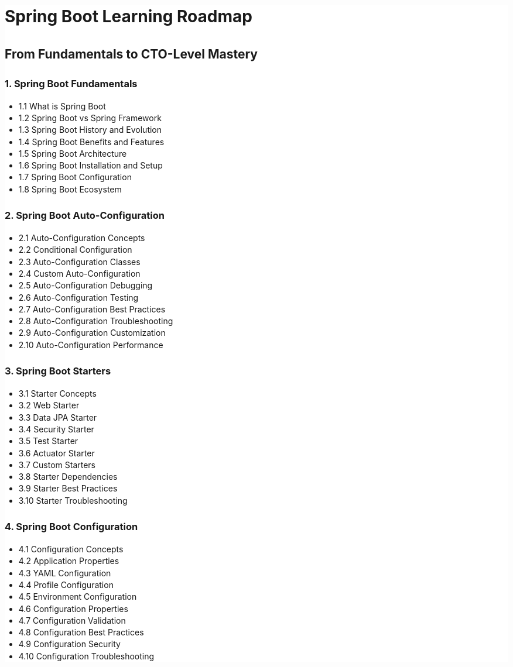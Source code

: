 # Spring Boot Learning Roadmap
## From Fundamentals to CTO-Level Mastery

### 1. Spring Boot Fundamentals
- 1.1 What is Spring Boot
- 1.2 Spring Boot vs Spring Framework
- 1.3 Spring Boot History and Evolution
- 1.4 Spring Boot Benefits and Features
- 1.5 Spring Boot Architecture
- 1.6 Spring Boot Installation and Setup
- 1.7 Spring Boot Configuration
- 1.8 Spring Boot Ecosystem

### 2. Spring Boot Auto-Configuration
- 2.1 Auto-Configuration Concepts
- 2.2 Conditional Configuration
- 2.3 Auto-Configuration Classes
- 2.4 Custom Auto-Configuration
- 2.5 Auto-Configuration Debugging
- 2.6 Auto-Configuration Testing
- 2.7 Auto-Configuration Best Practices
- 2.8 Auto-Configuration Troubleshooting
- 2.9 Auto-Configuration Customization
- 2.10 Auto-Configuration Performance

### 3. Spring Boot Starters
- 3.1 Starter Concepts
- 3.2 Web Starter
- 3.3 Data JPA Starter
- 3.4 Security Starter
- 3.5 Test Starter
- 3.6 Actuator Starter
- 3.7 Custom Starters
- 3.8 Starter Dependencies
- 3.9 Starter Best Practices
- 3.10 Starter Troubleshooting

### 4. Spring Boot Configuration
- 4.1 Configuration Concepts
- 4.2 Application Properties
- 4.3 YAML Configuration
- 4.4 Profile Configuration
- 4.5 Environment Configuration
- 4.6 Configuration Properties
- 4.7 Configuration Validation
- 4.8 Configuration Best Practices
- 4.9 Configuration Security
- 4.10 Configuration Troubleshooting

